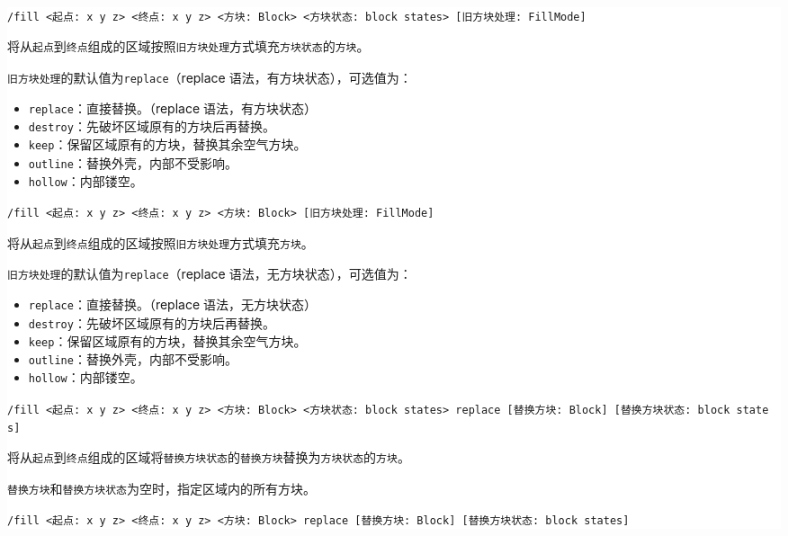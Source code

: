 <Tabs>

<TabItem value="1" label="有方块状态">

```text
/fill <起点: x y z> <终点: x y z> <方块: Block> <方块状态: block states> [旧方块处理: FillMode]
```

将从`起点`到`终点`组成的区域按照`旧方块处理`方式填充`方块状态`的`方块`。

`旧方块处理`的默认值为`replace`（replace 语法，有方块状态），可选值为：

- `replace`：直接替换。（replace 语法，有方块状态）
- `destroy`：先破坏区域原有的方块后再替换。
- `keep`：保留区域原有的方块，替换其余空气方块。
- `outline`：替换外壳，内部不受影响。
- `hollow`：内部镂空。

</TabItem>

<TabItem value="2" label="无方块状态">

```text
/fill <起点: x y z> <终点: x y z> <方块: Block> [旧方块处理: FillMode]
```

将从`起点`到`终点`组成的区域按照`旧方块处理`方式填充`方块`。

`旧方块处理`的默认值为`replace`（replace 语法，无方块状态），可选值为：

- `replace`：直接替换。（replace 语法，无方块状态）
- `destroy`：先破坏区域原有的方块后再替换。
- `keep`：保留区域原有的方块，替换其余空气方块。
- `outline`：替换外壳，内部不受影响。
- `hollow`：内部镂空。

</TabItem>

</Tabs>

</TabItem>

<TabItem value="replace" label="replace">

<Tabs>

<TabItem value="1" label="有方块状态">

```text
/fill <起点: x y z> <终点: x y z> <方块: Block> <方块状态: block states> replace [替换方块: Block] [替换方块状态: block states]
```

将从`起点`到`终点`组成的区域将`替换方块状态`的`替换方块`替换为`方块状态`的`方块`。

`替换方块`和`替换方块状态`为空时，指定区域内的所有方块。

</TabItem>

<TabItem value="2" label="无方块状态">

```text
/fill <起点: x y z> <终点: x y z> <方块: Block> replace [替换方块: Block] [替换方块状态: block states]
```


[^1]: 有待验证。
[^2]: 需要验证该参数的运行方式。
[^3]: 缺少资料。